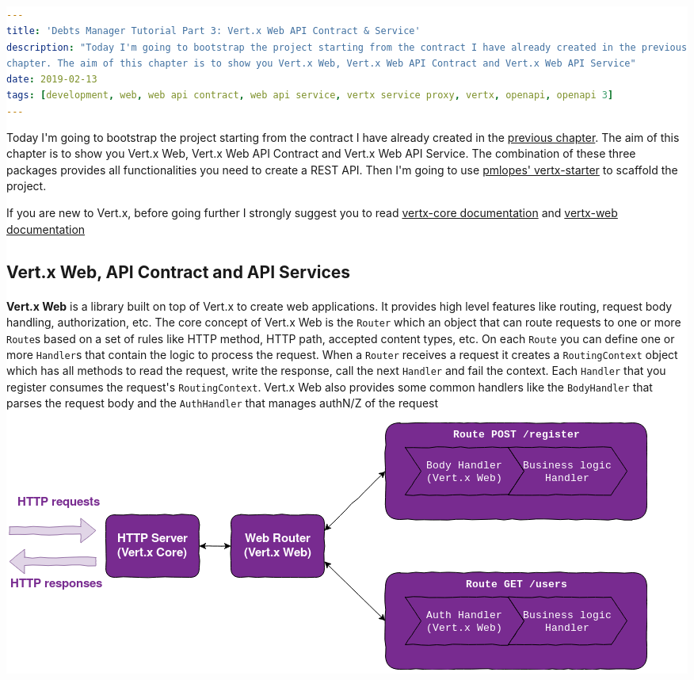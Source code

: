 ```yaml
---
title: 'Debts Manager Tutorial Part 3: Vert.x Web API Contract & Service'
description: "Today I'm going to bootstrap the project starting from the contract I have already created in the previous chapter. The aim of this chapter is to show you Vert.x Web, Vert.x Web API Contract and Vert.x Web API Service"
date: 2019-02-13
tags: [development, web, web api contract, web api service, vertx service proxy, vertx, openapi, openapi 3]
---
```


Today I'm going to bootstrap the project starting from the contract I have already created in the [previous chapter](./Debts-Manager-Tutorial-Contract-Design). The aim of this chapter is to show you Vert.x Web, Vert.x Web API Contract and Vert.x Web API Service. The combination of these three packages provides all functionalities you need to create a REST API. Then I'm going to use [pmlopes' vertx-starter](https://vertx-starter.jetdrone.xyz/#maven) to scaffold the project.

If you are new to Vert.x, before going further I strongly suggest you to read [vertx-core documentation](https://vertx.io/docs/vertx-core/java/) and [vertx-web documentation](https://vertx.io/docs/vertx-web/java/)

## Vert.x Web, API Contract and API Services

**Vert.x Web** is a library built on top of Vert.x to create web applications. It provides high level features like routing, request body handling, authorization, etc. The core concept of Vert.x Web is the `Router` which an object that can route requests to one or more `Route`s based on a set of rules like HTTP method, HTTP path, accepted content types, etc. On each `Route` you can define one or more `Handler`s that contain the logic to process the request. When a `Router` receives a request it creates a `RoutingContext` object which has all methods to read the request, write the response, call the next `Handler` and fail the context. Each `Handler` that you register consumes the request's `RoutingContext`. Vert.x Web also provides some common handlers like the `BodyHandler` that parses the request body and the `AuthHandler` that manages authN/Z of the request

![Example architecture using Vert.x Web](../../public/img/tutorial-debts-manager/vertx-web-1.png "Example architecture using Vert.x Web")
